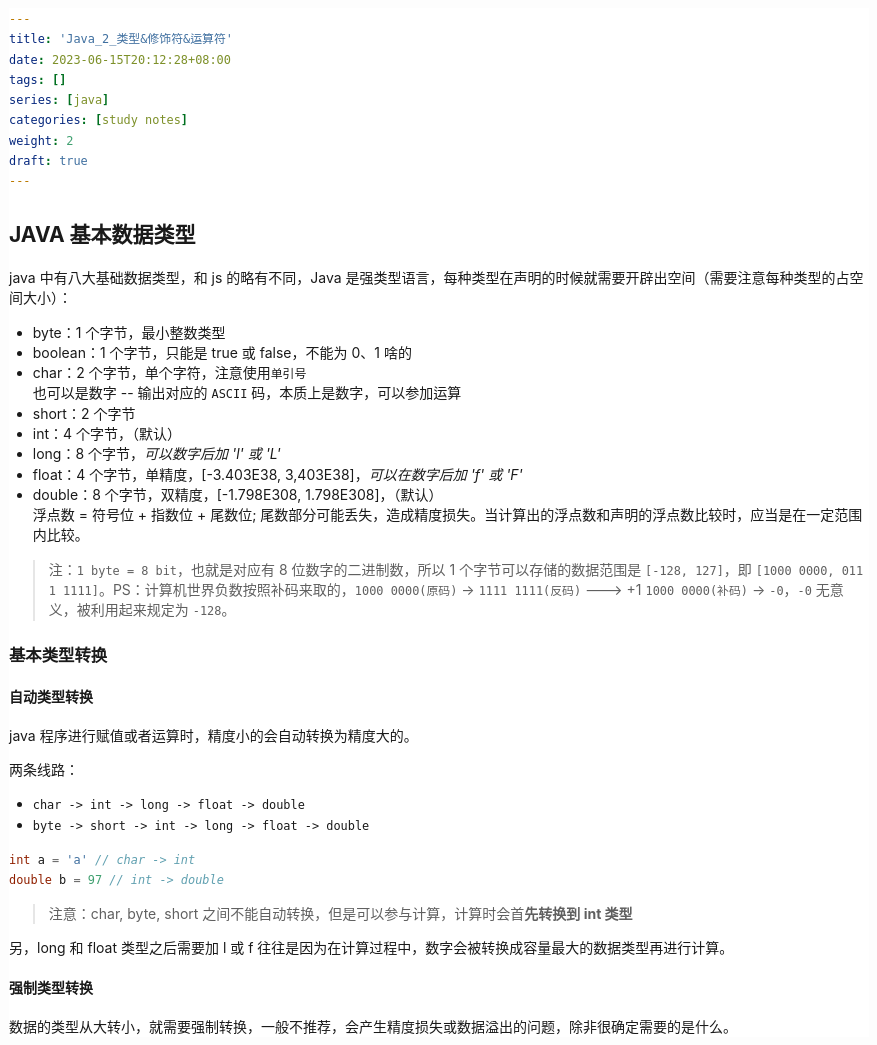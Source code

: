 ```yaml
---
title: 'Java_2_类型&修饰符&运算符'
date: 2023-06-15T20:12:28+08:00
tags: []
series: [java]
categories: [study notes]
weight: 2
draft: true
---
```


## JAVA 基本数据类型

java 中有八大基础数据类型，和 js 的略有不同，Java 是强类型语言，每种类型在声明的时候就需要开辟出空间（需要注意每种类型的占空间大小）：

- byte：1 个字节，最小整数类型
- boolean：1 个字节，只能是 true 或 false，不能为 0、1 啥的
- char：2 个字节，单个字符，注意使用`单引号`  
  也可以是数字 -- 输出对应的 `ASCII` 码，本质上是数字，可以参加运算
- short：2 个字节
- int：4 个字节，（默认）
- long：8 个字节，_可以数字后加 'l' 或 'L'_
- float：4 个字节，单精度，[-3.403E38, 3,403E38]，_可以在数字后加 'f' 或 'F'_
- double：8 个字节，双精度，[-1.798E308, 1.798E308]，（默认）  
  浮点数 = 符号位 + 指数位 + 尾数位; 尾数部分可能丢失，造成精度损失。当计算出的浮点数和声明的浮点数比较时，应当是在一定范围内比较。

> 注：`1 byte = 8 bit`，也就是对应有 8 位数字的二进制数，所以 1 个字节可以存储的数据范围是 `[-128, 127]`，即 `[1000 0000, 0111 1111]`。PS：计算机世界负数按照补码来取的，`1000 0000(原码)` -> `1111 1111(反码)` ---> +1 `1000 0000(补码)` -> `-0`，`-0` 无意义，被利用起来规定为 `-128`。

### 基本类型转换

#### 自动类型转换

java 程序进行赋值或者运算时，精度小的会自动转换为精度大的。

两条线路：

- `char -> int -> long -> float -> double`
- `byte -> short -> int -> long -> float -> double`

```java
int a = 'a' // char -> int
double b = 97 // int -> double
```

> 注意：char, byte, short 之间不能自动转换，但是可以参与计算，计算时会首**先转换到 int 类型**

另，long 和 float 类型之后需要加 l 或 f 往往是因为在计算过程中，数字会被转换成容量最大的数据类型再进行计算。

#### 强制类型转换

数据的类型从大转小，就需要强制转换，一般不推荐，会产生精度损失或数据溢出的问题，除非很确定需要的是什么。
